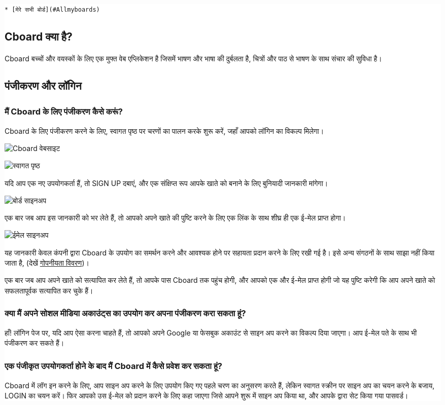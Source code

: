     * [मेरे सभी बोर्ड](#Allmyboards)

## <a name='WhatisCboard'></a>Cboard क्या है?

Cboard बच्चों और वयस्कों के लिए एक मुफ्त वेब एप्लिकेशन है जिसमें भाषण और भाषा की दुर्बलता है, चित्रों और पाठ से भाषण के साथ संचार की सुविधा है।

<div><iframe width="420" height="315" src="https://www.youtube.com/embed/pjoLEtiFf2A" frameborder="0" allowfullscreen mark="crwd-mark"></iframe></div>

## <a name='Registrationandlogin'></a>पंजीकरण और लॉगिन

### <a name='HowdoIregisterforCboard'></a>मैं Cboard के लिए पंजीकरण कैसे करूं?

Cboard के लिए पंजीकरण करने के लिए, स्वागत पृष्ठ पर चरणों का पालन करके शुरू करें, जहाँ आपको लॉगिन का विकल्प मिलेगा।

![Cboard वेबसाइट](/images/help/website.png "Cboard website")

![स्वागत पृष्ठ](/images/help/welcome-page.png "Welcome page")

यदि आप एक नए उपयोगकर्ता हैं, तो SIGN UP दबाएं, और एक संक्षिप्त रूप आपके खाते को बनाने के लिए बुनियादी जानकारी मांगेगा।

![बोर्ड साइनअप](/images/help/signup.png "Cboard signup")

एक बार जब आप इस जानकारी को भर लेते हैं, तो आपको अपने खाते की पुष्टि करने के लिए एक लिंक के साथ शीघ्र ही एक ई-मेल प्राप्त होगा।

![ईमेल साइनअप](/images/help/signupemail.png "Email signup")

यह जानकारी केवल कंपनी द्वारा Cboard के उपयोग का समर्थन करने और आवश्यक होने पर सहायता प्रदान करने के लिए रखी गई है। इसे अन्य संगठनों के साथ साझा नहीं किया जाता है, (देखें [गोपनीयता विवरण](https://www.cboard.io/privacy/))।

एक बार जब आप अपने खाते को सत्यापित कर लेते हैं, तो आपके पास Cboard तक पहुंच होगी, और आपको एक और ई-मेल प्राप्त होगी जो यह पुष्टि करेगी कि आप अपने खाते को सफलतापूर्वक सत्यापित कर चुके हैं।

### <a name='CanIregistermyselfusingmysocialmediaaccounts'></a>क्या मैं अपने सोशल मीडिया अकाउंट्स का उपयोग कर अपना पंजीकरण करा सकता हूं?

हाँ! लॉगिन पेज पर, यदि आप ऐसा करना चाहते हैं, तो आपको अपने Google या फेसबुक अकाउंट से साइन अप करने का विकल्प दिया जाएगा। आप ई-मेल पते के साथ भी पंजीकरण कर सकते हैं।

### <a name='HowdoIlogintoCboardonceIamaregistereduser'></a>एक पंजीकृत उपयोगकर्ता होने के बाद मैं Cboard में कैसे प्रवेश कर सकता हूं?

Cboard में लॉग इन करने के लिए, आप साइन अप करने के लिए उपयोग किए गए पहले चरण का अनुसरण करते हैं, लेकिन स्वागत स्क्रीन पर साइन अप का चयन करने के बजाय, LOGIN का चयन करें। फिर आपको उस ई-मेल को प्रदान करने के लिए कहा जाएगा जिसे आपने शुरू में साइन अप किया था, और आपके द्वारा सेट किया गया पासवर्ड।
